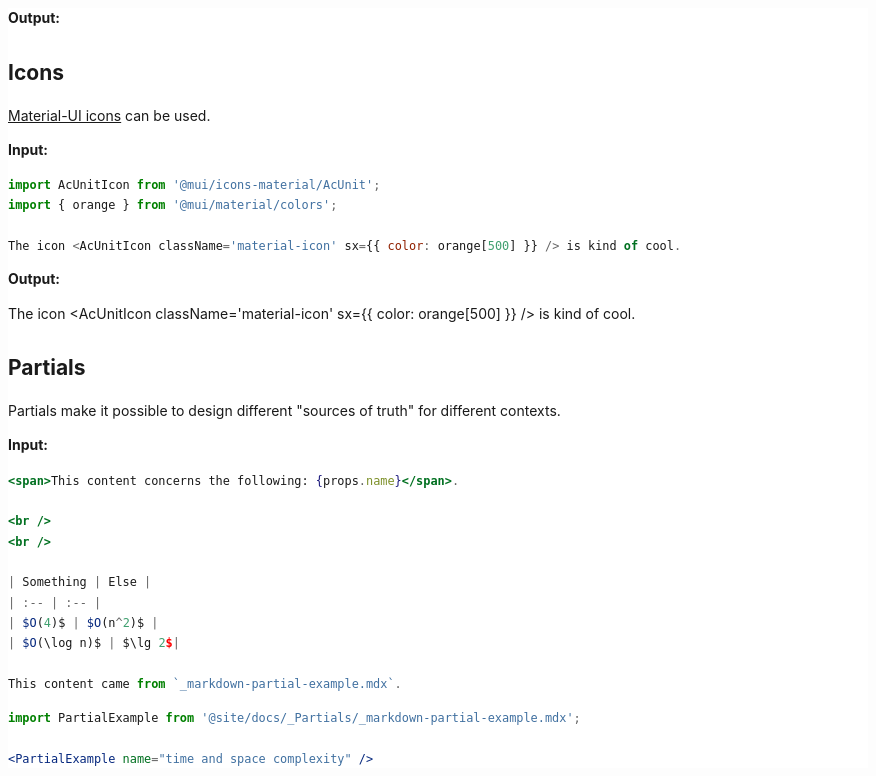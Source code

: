 **Output:**

<div className="player-wrapper">
	<ReactPlayer
		width="100%"
		height="100%"
		className="react-player"
		controls={true}
		playing={false}
		loop={false}
		volume={1}
		muted={false}
		url="https://www.youtube.com/watch?v=8aGhZQkoFbQ"
	/>
</div>

## Icons

[Material-UI icons](https://mui.com/material-ui/material-icons/) can be used.

**Input:**

```jsx
import AcUnitIcon from '@mui/icons-material/AcUnit';
import { orange } from '@mui/material/colors';

The icon <AcUnitIcon className='material-icon' sx={{ color: orange[500] }} /> is kind of cool.
```

**Output:**

The icon <AcUnitIcon className='material-icon' sx={{ color: orange[500] }} /> is kind of cool.

## Partials

Partials make it possible to design different "sources of truth" for different contexts.

**Input:**

```jsx title="/docs/_Partials/_markdown-partial-example.mdx"
<span>This content concerns the following: {props.name}</span>.

<br />
<br />

| Something | Else |
| :-- | :-- |
| $O(4)$ | $O(n^2)$ |
| $O(\log n)$ | $\lg 2$| 

This content came from `_markdown-partial-example.mdx`.
```

```jsx
import PartialExample from '@site/docs/_Partials/_markdown-partial-example.mdx';

<PartialExample name="time and space complexity" />
```
